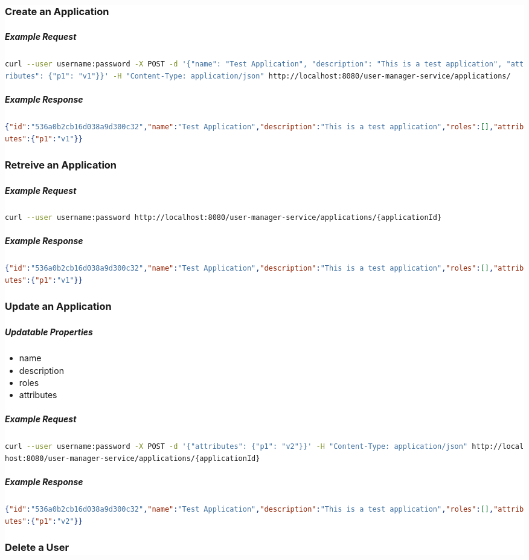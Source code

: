 ### Create an Application

##### Example Request

```sh
curl --user username:password -X POST -d '{"name": "Test Application", "description": "This is a test application", "attributes": {"p1": "v1"}}' -H "Content-Type: application/json" http://localhost:8080/user-manager-service/applications/
```

##### Example Response

```json
{"id":"536a0b2cb16d038a9d300c32","name":"Test Application","description":"This is a test application","roles":[],"attributes":{"p1":"v1"}}
```

### Retreive an Application

##### Example Request

```sh
curl --user username:password http://localhost:8080/user-manager-service/applications/{applicationId}
```

##### Example Response

```json
{"id":"536a0b2cb16d038a9d300c32","name":"Test Application","description":"This is a test application","roles":[],"attributes":{"p1":"v1"}}
```

### Update an Application

##### Updatable Properties

* name
* description
* roles
* attributes

##### Example Request

```sh
curl --user username:password -X POST -d '{"attributes": {"p1": "v2"}}' -H "Content-Type: application/json" http://localhost:8080/user-manager-service/applications/{applicationId}
```

##### Example Response

```json
{"id":"536a0b2cb16d038a9d300c32","name":"Test Application","description":"This is a test application","roles":[],"attributes":{"p1":"v2"}}
```

### Delete a User
